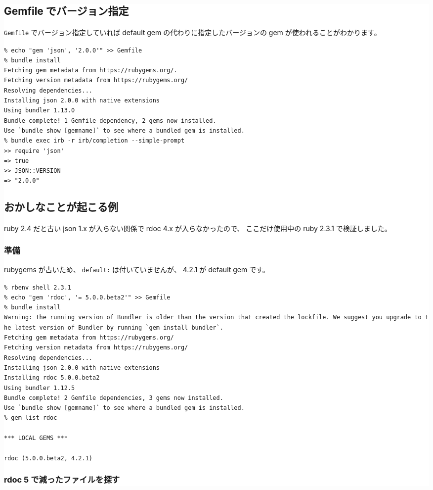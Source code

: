 ## Gemfile でバージョン指定

`Gemfile` でバージョン指定していれば default gem の代わりに指定したバージョンの gem が使われることがわかります。

```
% echo "gem 'json', '2.0.0'" >> Gemfile
% bundle install
Fetching gem metadata from https://rubygems.org/.
Fetching version metadata from https://rubygems.org/
Resolving dependencies...
Installing json 2.0.0 with native extensions
Using bundler 1.13.0
Bundle complete! 1 Gemfile dependency, 2 gems now installed.
Use `bundle show [gemname]` to see where a bundled gem is installed.
% bundle exec irb -r irb/completion --simple-prompt
>> require 'json'
=> true
>> JSON::VERSION
=> "2.0.0"
```

## おかしなことが起こる例

ruby 2.4 だと古い json 1.x が入らない関係で rdoc 4.x が入らなかったので、
ここだけ使用中の ruby 2.3.1 で検証しました。

### 準備

rubygems が古いため、 `default:` は付いていませんが、 4.2.1 が default gem です。

```
% rbenv shell 2.3.1
% echo "gem 'rdoc', '= 5.0.0.beta2'" >> Gemfile
% bundle install
Warning: the running version of Bundler is older than the version that created the lockfile. We suggest you upgrade to the latest version of Bundler by running `gem install bundler`.
Fetching gem metadata from https://rubygems.org/
Fetching version metadata from https://rubygems.org/
Resolving dependencies...
Installing json 2.0.0 with native extensions
Installing rdoc 5.0.0.beta2
Using bundler 1.12.5
Bundle complete! 2 Gemfile dependencies, 3 gems now installed.
Use `bundle show [gemname]` to see where a bundled gem is installed.
% gem list rdoc

*** LOCAL GEMS ***

rdoc (5.0.0.beta2, 4.2.1)
```

### rdoc 5 で減ったファイルを探す
